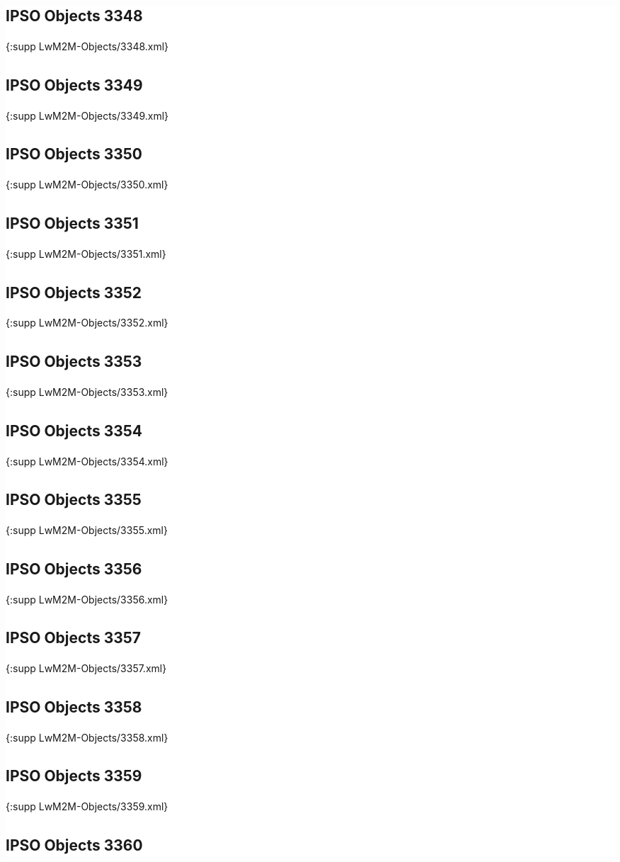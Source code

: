 ## IPSO Objects 3348

{:supp LwM2M-Objects/3348.xml}

## IPSO Objects 3349

{:supp LwM2M-Objects/3349.xml}

## IPSO Objects 3350

{:supp LwM2M-Objects/3350.xml}

## IPSO Objects 3351

{:supp LwM2M-Objects/3351.xml}

## IPSO Objects 3352

{:supp LwM2M-Objects/3352.xml}

## IPSO Objects 3353

{:supp LwM2M-Objects/3353.xml}

## IPSO Objects 3354

{:supp LwM2M-Objects/3354.xml}

## IPSO Objects 3355

{:supp LwM2M-Objects/3355.xml}

## IPSO Objects 3356

{:supp LwM2M-Objects/3356.xml}

## IPSO Objects 3357

{:supp LwM2M-Objects/3357.xml}

## IPSO Objects 3358

{:supp LwM2M-Objects/3358.xml}

## IPSO Objects 3359

{:supp LwM2M-Objects/3359.xml}

## IPSO Objects 3360
